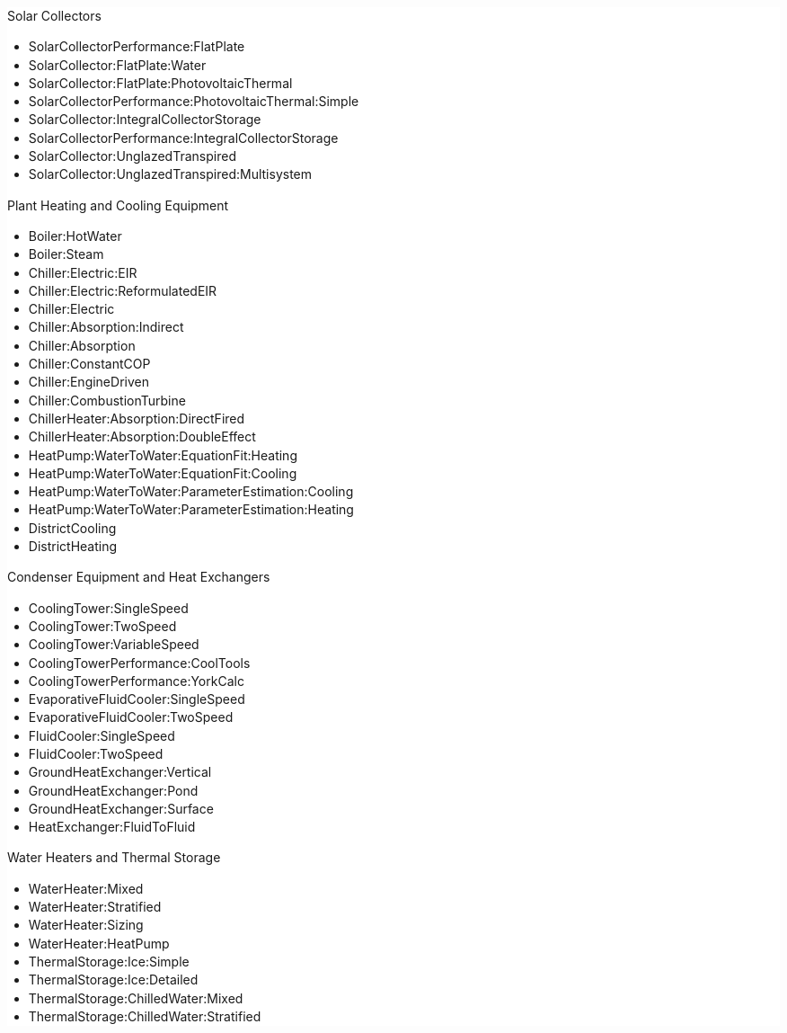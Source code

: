Solar Collectors

* SolarCollectorPerformance:FlatPlate
* SolarCollector:FlatPlate:Water
* SolarCollector:FlatPlate:PhotovoltaicThermal
* SolarCollectorPerformance:PhotovoltaicThermal:Simple
* SolarCollector:IntegralCollectorStorage
* SolarCollectorPerformance:IntegralCollectorStorage
* SolarCollector:UnglazedTranspired
* SolarCollector:UnglazedTranspired:Multisystem

Plant Heating and Cooling Equipment

* Boiler:HotWater
* Boiler:Steam
* Chiller:Electric:EIR
* Chiller:Electric:ReformulatedEIR
* Chiller:Electric
* Chiller:Absorption:Indirect
* Chiller:Absorption
* Chiller:ConstantCOP
* Chiller:EngineDriven
* Chiller:CombustionTurbine
* ChillerHeater:Absorption:DirectFired
* ChillerHeater:Absorption:DoubleEffect
* HeatPump:WaterToWater:EquationFit:Heating
* HeatPump:WaterToWater:EquationFit:Cooling
* HeatPump:WaterToWater:ParameterEstimation:Cooling
* HeatPump:WaterToWater:ParameterEstimation:Heating
* DistrictCooling
* DistrictHeating

Condenser Equipment and Heat Exchangers

* CoolingTower:SingleSpeed
* CoolingTower:TwoSpeed
* CoolingTower:VariableSpeed
* CoolingTowerPerformance:CoolTools
* CoolingTowerPerformance:YorkCalc
* EvaporativeFluidCooler:SingleSpeed
* EvaporativeFluidCooler:TwoSpeed
* FluidCooler:SingleSpeed
* FluidCooler:TwoSpeed
* GroundHeatExchanger:Vertical
* GroundHeatExchanger:Pond
* GroundHeatExchanger:Surface
* HeatExchanger:FluidToFluid

Water Heaters and Thermal Storage

* WaterHeater:Mixed
* WaterHeater:Stratified
* WaterHeater:Sizing
* WaterHeater:HeatPump
* ThermalStorage:Ice:Simple
* ThermalStorage:Ice:Detailed
* ThermalStorage:ChilledWater:Mixed
* ThermalStorage:ChilledWater:Stratified
